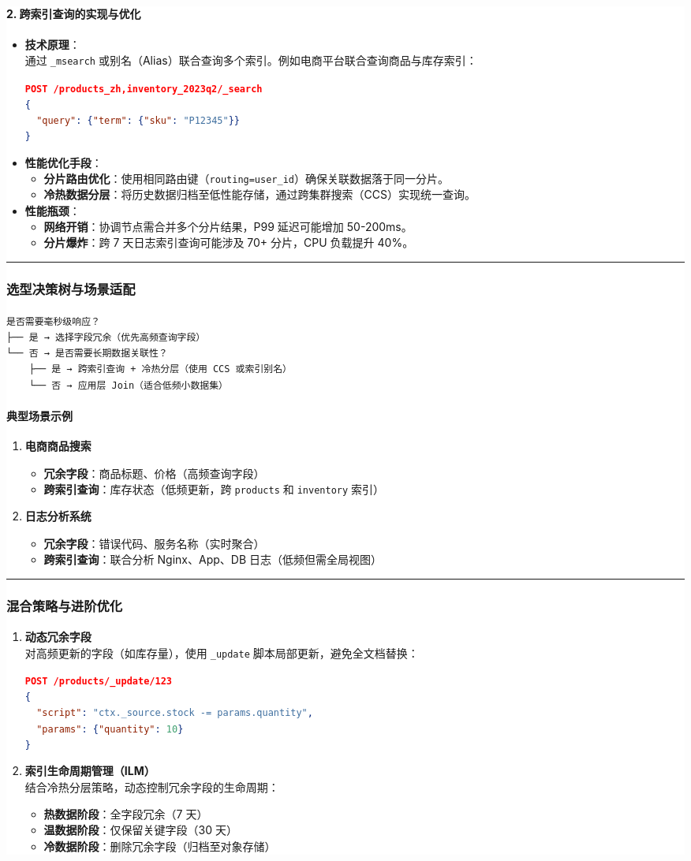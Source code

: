 #### 2. **跨索引查询的实现与优化**
- **技术原理**：  
  通过 `_msearch` 或别名（Alias）联合查询多个索引。例如电商平台联合查询商品与库存索引：
  ```json
  POST /products_zh,inventory_2023q2/_search
  {
    "query": {"term": {"sku": "P12345"}}
  }
  ```
- **性能优化手段**：  
  - **分片路由优化**：使用相同路由键（`routing=user_id`）确保关联数据落于同一分片。
  - **冷热数据分层**：将历史数据归档至低性能存储，通过跨集群搜索（CCS）实现统一查询。
- **性能瓶颈**：  
  - **网络开销**：协调节点需合并多个分片结果，P99 延迟可能增加 50-200ms。
  - **分片爆炸**：跨 7 天日志索引查询可能涉及 70+ 分片，CPU 负载提升 40%。

---

### 选型决策树与场景适配
```
是否需要毫秒级响应？
├── 是 → 选择字段冗余（优先高频查询字段）
└── 否 → 是否需要长期数据关联性？
    ├── 是 → 跨索引查询 + 冷热分层（使用 CCS 或索引别名）
    └── 否 → 应用层 Join（适合低频小数据集）
```

#### **典型场景示例**
1. **电商商品搜索**  
   - **冗余字段**：商品标题、价格（高频查询字段）  
   - **跨索引查询**：库存状态（低频更新，跨 `products` 和 `inventory` 索引）

2. **日志分析系统**  
   - **冗余字段**：错误代码、服务名称（实时聚合）  
   - **跨索引查询**：联合分析 Nginx、App、DB 日志（低频但需全局视图）

---

### 混合策略与进阶优化
1. **动态冗余字段**  
   对高频更新的字段（如库存量），使用 `_update` 脚本局部更新，避免全文档替换：
   ```json
   POST /products/_update/123
   {
     "script": "ctx._source.stock -= params.quantity",
     "params": {"quantity": 10}
   }
   ```

2. **索引生命周期管理（ILM）**  
   结合冷热分层策略，动态控制冗余字段的生命周期：
   - **热数据阶段**：全字段冗余（7 天）  
   - **温数据阶段**：仅保留关键字段（30 天）  
   - **冷数据阶段**：删除冗余字段（归档至对象存储）
